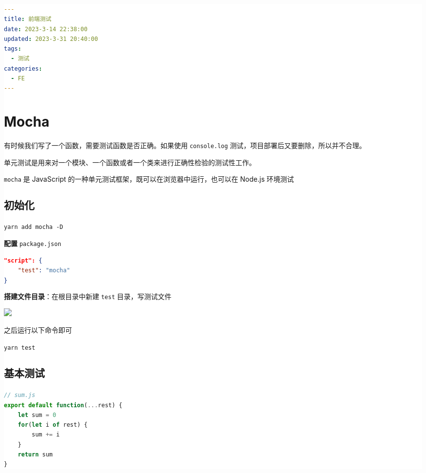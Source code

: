 ```yaml
---
title: 前端测试
date: 2023-3-14 22:38:00
updated: 2023-3-31 20:40:00
tags:
  - 测试
categories:
  - FE
---
```


# Mocha

有时候我们写了一个函数，需要测试函数是否正确。如果使用 `console.log` 测试，项目部署后又要删除，所以并不合理。

单元测试是用来对一个模块、一个函数或者一个类来进行正确性检验的测试性工作。

`mocha` 是 JavaScript 的一种单元测试框架，既可以在浏览器中运行，也可以在 Node.js 环境测试

## 初始化

```
yarn add mocha -D
```

**配置** `package.json`

```json
"script": {
    "test": "mocha"
}
```

**搭建文件目录**：在根目录中新建 `test` 目录，写测试文件

![](https://plumbiu.github.io/blogImg/Snipaste_2023-03-14_19-14-45.png)

之后运行以下命令即可

```bash
yarn test
```

## 基本测试

```javascript
// sum.js
export default function(...rest) {
    let sum = 0
    for(let i of rest) {
        sum += i
    }
    return sum
}
```
